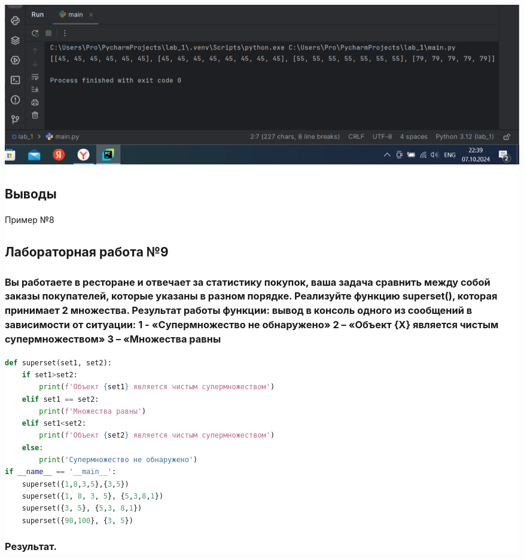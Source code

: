 ![Меню](https://github.com/SSBelikova/-/blob/Тема_5/Лаб5_8.png)

## Выводы
Пример №8

## Лабораторная работа №9
### Вы работаете в ресторане и отвечает за статистику покупок, ваша задача сравнить между собой заказы покупателей, которые указаны в разном порядке. Реализуйте функцию superset(), которая принимает 2 множества. Результат работы функции: вывод в консоль одного из сообщений в зависимости от ситуации: 1 - «Супермножество не обнаружено» 2 – «Объект {X} является чистым супермножеством» 3 – «Множества равны

```python
def superset(set1, set2):
    if set1>set2:
        print(f'Объект {set1} является чистым супермножеством')
    elif set1 == set2:
        print(f'Множества равны')
    elif set1<set2:
        print(f'Объект {set2} является чистым супермножеством')
    else:
        print('Супермножество не обнаружено')
if __name__ == '__main__':
    superset({1,8,3,5},{3,5})
    superset({1, 8, 3, 5}, {5,3,8,1})
    superset({3, 5}, {5,3, 8,1})
    superset({90,100}, {3, 5})
```
### Результат.